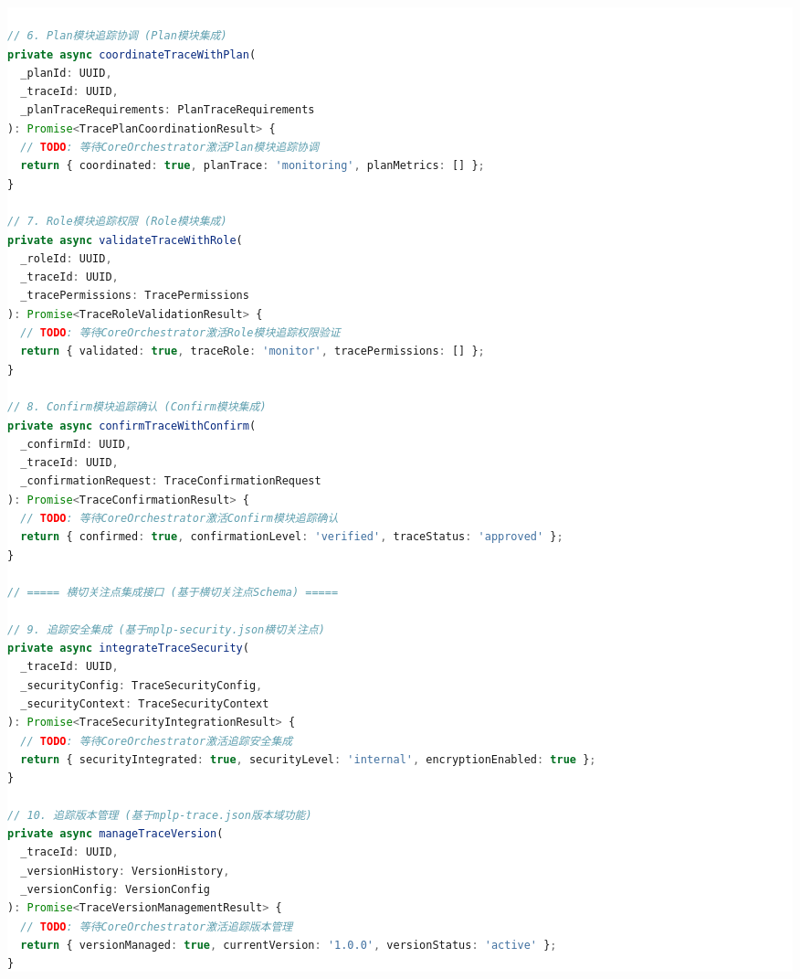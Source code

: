 ```typescript

// 6. Plan模块追踪协调 (Plan模块集成)
private async coordinateTraceWithPlan(
  _planId: UUID,
  _traceId: UUID,
  _planTraceRequirements: PlanTraceRequirements
): Promise<TracePlanCoordinationResult> {
  // TODO: 等待CoreOrchestrator激活Plan模块追踪协调
  return { coordinated: true, planTrace: 'monitoring', planMetrics: [] };
}

// 7. Role模块追踪权限 (Role模块集成)
private async validateTraceWithRole(
  _roleId: UUID,
  _traceId: UUID,
  _tracePermissions: TracePermissions
): Promise<TraceRoleValidationResult> {
  // TODO: 等待CoreOrchestrator激活Role模块追踪权限验证
  return { validated: true, traceRole: 'monitor', tracePermissions: [] };
}

// 8. Confirm模块追踪确认 (Confirm模块集成)
private async confirmTraceWithConfirm(
  _confirmId: UUID,
  _traceId: UUID,
  _confirmationRequest: TraceConfirmationRequest
): Promise<TraceConfirmationResult> {
  // TODO: 等待CoreOrchestrator激活Confirm模块追踪确认
  return { confirmed: true, confirmationLevel: 'verified', traceStatus: 'approved' };
}

// ===== 横切关注点集成接口 (基于横切关注点Schema) =====

// 9. 追踪安全集成 (基于mplp-security.json横切关注点)
private async integrateTraceSecurity(
  _traceId: UUID,
  _securityConfig: TraceSecurityConfig,
  _securityContext: TraceSecurityContext
): Promise<TraceSecurityIntegrationResult> {
  // TODO: 等待CoreOrchestrator激活追踪安全集成
  return { securityIntegrated: true, securityLevel: 'internal', encryptionEnabled: true };
}

// 10. 追踪版本管理 (基于mplp-trace.json版本域功能)
private async manageTraceVersion(
  _traceId: UUID,
  _versionHistory: VersionHistory,
  _versionConfig: VersionConfig
): Promise<TraceVersionManagementResult> {
  // TODO: 等待CoreOrchestrator激活追踪版本管理
  return { versionManaged: true, currentVersion: '1.0.0', versionStatus: 'active' };
}
```
